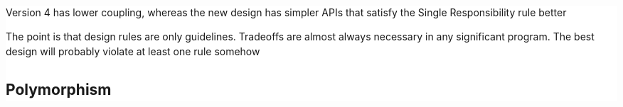Version 4 has lower coupling, whereas the new design
has simpler APIs that satisfy the Single Responsibility rule better

The point is that design rules are only guidelines. Tradeoffs are almost
always necessary in any significant program. The best design will probably violate at least one rule somehow

## Polymorphism

